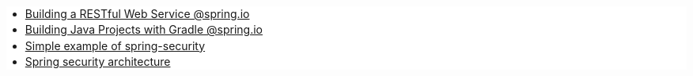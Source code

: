 - [Building a RESTful Web Service @spring.io](http://spring.io/guides/gs/rest-service)
- [Building Java Projects with Gradle @spring.io](http://spring.io/guides/gs/gradle/)
- [Simple example of spring-security](https://github.com/codelex-io/spring-security-simple-example)
- [Spring security architecture](https://spring.io/guides/topicals/spring-security-architecture/)